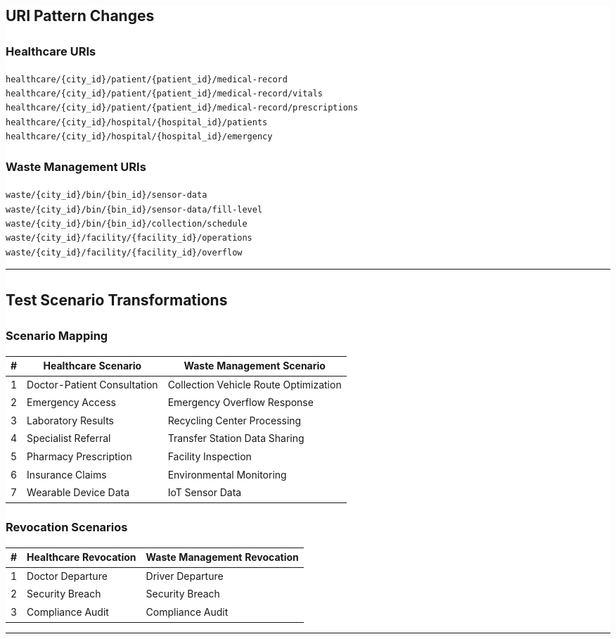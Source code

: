 
## URI Pattern Changes

### Healthcare URIs

```
healthcare/{city_id}/patient/{patient_id}/medical-record
healthcare/{city_id}/patient/{patient_id}/medical-record/vitals
healthcare/{city_id}/patient/{patient_id}/medical-record/prescriptions
healthcare/{city_id}/hospital/{hospital_id}/patients
healthcare/{city_id}/hospital/{hospital_id}/emergency
```

### Waste Management URIs

```
waste/{city_id}/bin/{bin_id}/sensor-data
waste/{city_id}/bin/{bin_id}/sensor-data/fill-level
waste/{city_id}/bin/{bin_id}/collection/schedule
waste/{city_id}/facility/{facility_id}/operations
waste/{city_id}/facility/{facility_id}/overflow
```

---

## Test Scenario Transformations

### Scenario Mapping

| # | Healthcare Scenario | Waste Management Scenario |
|---|---------------------|--------------------------|
| 1 | Doctor-Patient Consultation | Collection Vehicle Route Optimization |
| 2 | Emergency Access | Emergency Overflow Response |
| 3 | Laboratory Results | Recycling Center Processing |
| 4 | Specialist Referral | Transfer Station Data Sharing |
| 5 | Pharmacy Prescription | Facility Inspection |
| 6 | Insurance Claims | Environmental Monitoring |
| 7 | Wearable Device Data | IoT Sensor Data |

### Revocation Scenarios

| # | Healthcare Revocation | Waste Management Revocation |
|---|----------------------|----------------------------|
| 1 | Doctor Departure | Driver Departure |
| 2 | Security Breach | Security Breach |
| 3 | Compliance Audit | Compliance Audit |

---